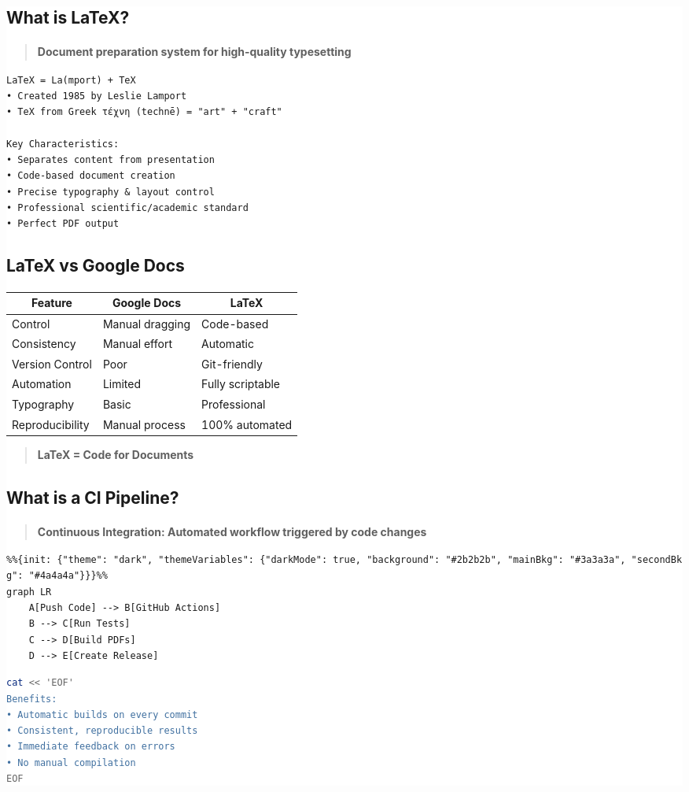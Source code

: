 

## What is LaTeX?

> **Document preparation system for high-quality typesetting**

```markdown
LaTeX = La(mport) + TeX
• Created 1985 by Leslie Lamport
• TeX from Greek τέχνη (technē) = "art" + "craft"

Key Characteristics:
• Separates content from presentation
• Code-based document creation
• Precise typography & layout control
• Professional scientific/academic standard
• Perfect PDF output
```



## LaTeX vs Google Docs

| Feature          | Google Docs      | LaTeX              |
|------------------|------------------|--------------------|
| Control          | Manual dragging  | Code-based         |
| Consistency      | Manual effort    | Automatic          |
| Version Control  | Poor             | Git-friendly       |
| Automation       | Limited          | Fully scriptable   |
| Typography       | Basic            | Professional       |
| Reproducibility  | Manual process   | 100% automated     |

> **LaTeX = Code for Documents**



## What is a CI Pipeline?

> **Continuous Integration: Automated workflow triggered by code changes**

```mermaid +render +width:80%
%%{init: {"theme": "dark", "themeVariables": {"darkMode": true, "background": "#2b2b2b", "mainBkg": "#3a3a3a", "secondBkg": "#4a4a4a"}}}%%
graph LR
    A[Push Code] --> B[GitHub Actions]
    B --> C[Run Tests]
    C --> D[Build PDFs]
    D --> E[Create Release]
```

```bash +exec_replace
cat << 'EOF'
Benefits:
• Automatic builds on every commit
• Consistent, reproducible results
• Immediate feedback on errors
• No manual compilation
EOF
```
